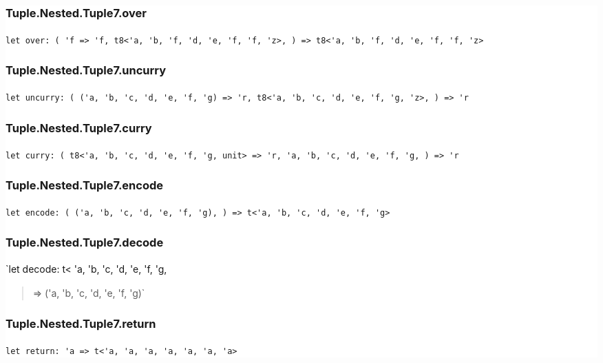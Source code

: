 ### Tuple.Nested.Tuple7.over
  
`let over: (
  'f => 'f,
  t8<'a, 'b, 'f, 'd, 'e, 'f, 'f, 'z>,
) => t8<'a, 'b, 'f, 'd, 'e, 'f, 'f, 'z>`  


### Tuple.Nested.Tuple7.uncurry
  
`let uncurry: (
  ('a, 'b, 'c, 'd, 'e, 'f, 'g) => 'r,
  t8<'a, 'b, 'c, 'd, 'e, 'f, 'g, 'z>,
) => 'r`  


### Tuple.Nested.Tuple7.curry
  
`let curry: (
  t8<'a, 'b, 'c, 'd, 'e, 'f, 'g, unit> => 'r,
  'a,
  'b,
  'c,
  'd,
  'e,
  'f,
  'g,
) => 'r`  


### Tuple.Nested.Tuple7.encode
  
`let encode: (
  ('a, 'b, 'c, 'd, 'e, 'f, 'g),
) => t<'a, 'b, 'c, 'd, 'e, 'f, 'g>`  


### Tuple.Nested.Tuple7.decode
  
`let decode: t<
  'a,
  'b,
  'c,
  'd,
  'e,
  'f,
  'g,
> => ('a, 'b, 'c, 'd, 'e, 'f, 'g)`  


### Tuple.Nested.Tuple7.return
  
`let return: 'a => t<'a, 'a, 'a, 'a, 'a, 'a, 'a>`  

